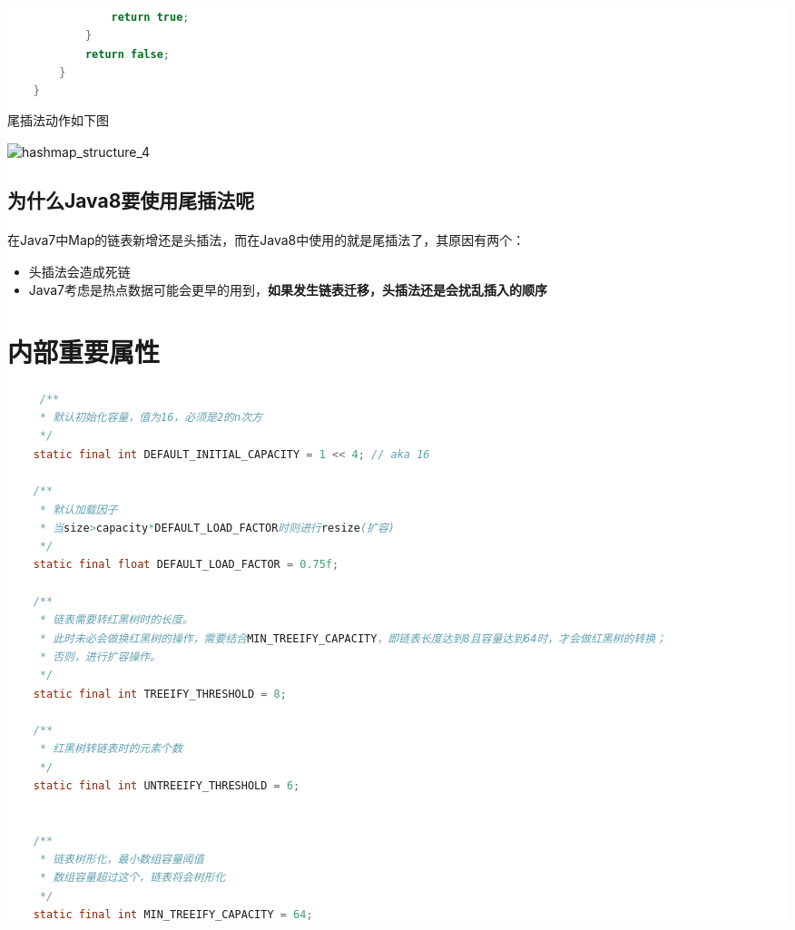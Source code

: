 ```java
                return true;
            }
            return false;
        }
    }
```

尾插法动作如下图

![hashmap_structure_4](http://images.marcus659.com/blog/hashmap_structure_4.png)



## 为什么Java8要使用尾插法呢

在Java7中Map的链表新增还是头插法，而在Java8中使用的就是尾插法了，其原因有两个：

* 头插法会造成死链
* Java7考虑是热点数据可能会更早的用到，**如果发生链表迁移，头插法还是会扰乱插入的顺序**

# 内部重要属性

```java
     /**
     * 默认初始化容量，值为16，必须是2的n次方
     */
    static final int DEFAULT_INITIAL_CAPACITY = 1 << 4; // aka 16
    
    /**
     * 默认加载因子
     * 当size>capacity*DEFAULT_LOAD_FACTOR时则进行resize(扩容)
     */
    static final float DEFAULT_LOAD_FACTOR = 0.75f;  
    
    /**
     * 链表需要转红黑树时的长度。
     * 此时未必会做换红黑树的操作，需要结合MIN_TREEIFY_CAPACITY，即链表长度达到8且容量达到64时，才会做红黑树的转换；
     * 否则，进行扩容操作。
     */
    static final int TREEIFY_THRESHOLD = 8;    
    
    /**
     * 红黑树转链表时的元素个数
     */
    static final int UNTREEIFY_THRESHOLD = 6;


    /**
     * 链表树形化，最小数组容量阈值
     * 数组容量超过这个，链表将会树形化
     */
    static final int MIN_TREEIFY_CAPACITY = 64;        
```
